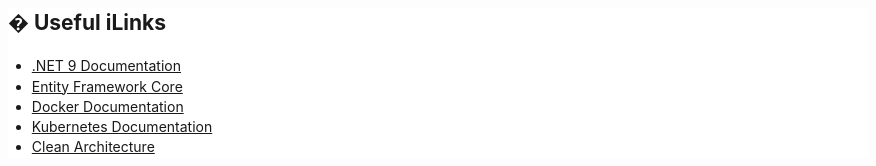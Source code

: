 ## � Useful iLinks

- [.NET 9 Documentation](https://docs.microsoft.com/en-us/dotnet/)
- [Entity Framework Core](https://docs.microsoft.com/en-us/ef/core/)
- [Docker Documentation](https://docs.docker.com/)
- [Kubernetes Documentation](https://kubernetes.io/docs/)
- [Clean Architecture](https://blog.cleancoder.com/uncle-bob/2012/08/13/the-clean-architecture.html)
